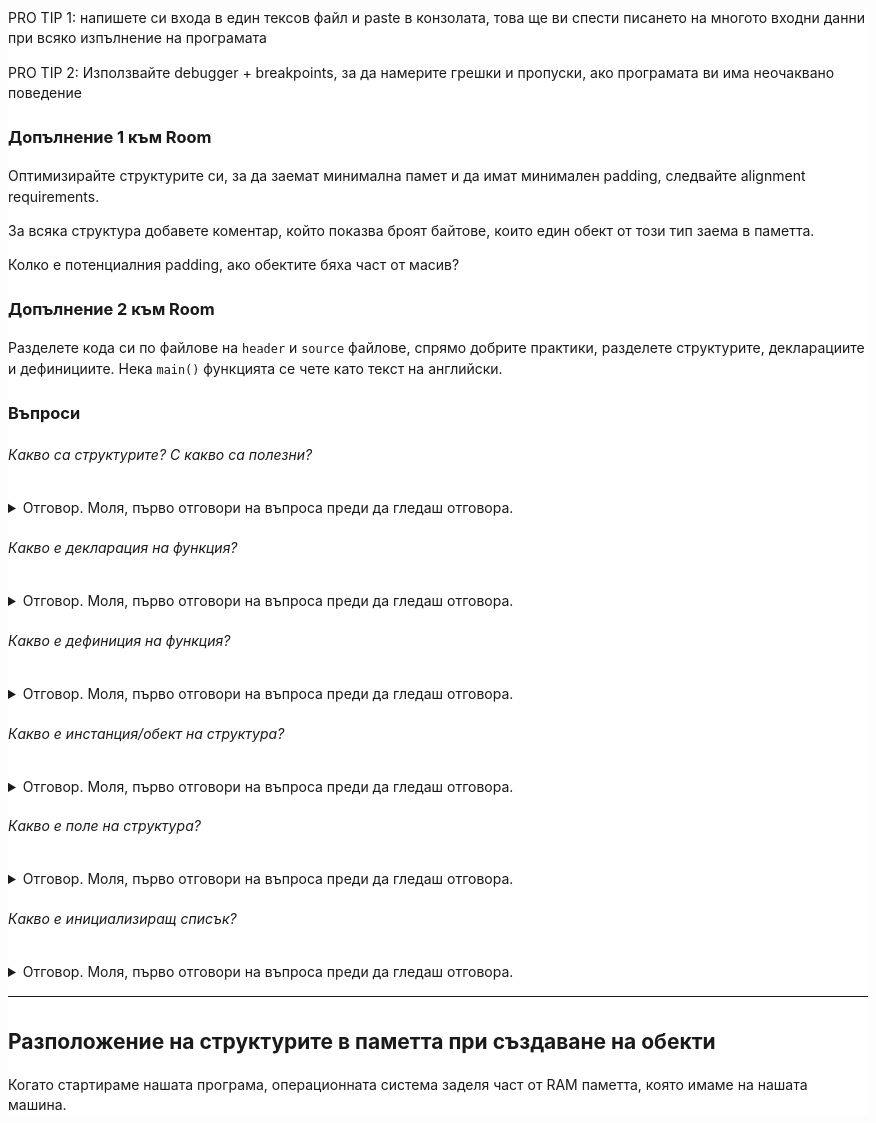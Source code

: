 
PRO TIP 1: напишете си входа в един тексов файл и paste в конзолата, това ще ви спести писането на многото входни данни при всяко изпълнение на програмата

PRO TIP 2: Използвайте debugger + breakpoints, за да намерите грешки и пропуски, ако програмата ви има неочаквано поведение

### Допълнение 1 към Room
Оптимизирайте структурите си, за да заемат минимална памет и да имат минимален padding, следвайте alignment requirements. 

За всяка структура добавете коментар, който показва броят байтове, които един обект от този тип заема в паметта.

Колко е потенциалния padding, ако обектите бяха част от масив?

### Допълнение 2 към Room
Разделете кода си по файлове на `header` и `source` файлове, спрямо добрите практики, разделете структурите, декларациите и дефинициите. Нека `main()` функцията се чете като текст на английски.


### Въпроси

###### Какво са структурите? С какво са полезни?
<details><summary>Отговор. Моля, първо отговори на въпроса преди да гледаш отговора.</summary></details>

###### Какво е декларация на функция?
<details><summary>Отговор. Моля, първо отговори на въпроса преди да гледаш отговора.</summary></details>

###### Какво е дефиниция на функция?
<details><summary>Отговор. Моля, първо отговори на въпроса преди да гледаш отговора.</summary></details>

###### Какво е инстанция/обект на структура?
<details><summary>Отговор. Моля, първо отговори на въпроса преди да гледаш отговора.</summary></details>

###### Какво е поле на структура?
<details><summary>Отговор. Моля, първо отговори на въпроса преди да гледаш отговора.</summary></details>

###### Какво е инициализиращ списък?
<details><summary>Отговор. Моля, първо отговори на въпроса преди да гледаш отговора.</summary></details>

---

## Разположение на структурите в паметта при създаване на обекти
Когато стартираме нашата програма, операционната система заделя част от RAM паметта, която имаме на нашата машина. 
